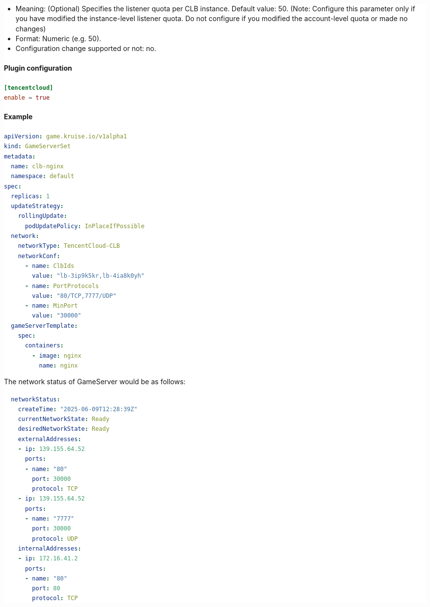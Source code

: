 - Meaning: (Optional) Specifies the listener quota per CLB instance. Default value: 50.
(Note: Configure this parameter only if you have modified the instance-level listener quota. Do not configure if you modified the account-level quota or made no changes)
- Format: Numeric (e.g. 50).
- Configuration change supported or not: no.

#### Plugin configuration

```toml
[tencentcloud]
enable = true
```

#### Example

```yaml
apiVersion: game.kruise.io/v1alpha1
kind: GameServerSet
metadata:
  name: clb-nginx
  namespace: default
spec:
  replicas: 1
  updateStrategy:
    rollingUpdate:
      podUpdatePolicy: InPlaceIfPossible
  network:
    networkType: TencentCloud-CLB
    networkConf:
      - name: ClbIds
        value: "lb-3ip9k5kr,lb-4ia8k0yh"
      - name: PortProtocols
        value: "80/TCP,7777/UDP"
      - name: MinPort
        value: "30000"
  gameServerTemplate:
    spec:
      containers:
        - image: nginx
          name: nginx
```

The network status of GameServer would be as follows:

```yaml
  networkStatus:
    createTime: "2025-06-09T12:28:39Z"
    currentNetworkState: Ready
    desiredNetworkState: Ready
    externalAddresses:
    - ip: 139.155.64.52
      ports:
      - name: "80"
        port: 30000
        protocol: TCP
    - ip: 139.155.64.52
      ports:
      - name: "7777"
        port: 30000
        protocol: UDP
    internalAddresses:
    - ip: 172.16.41.2
      ports:
      - name: "80"
        port: 80
        protocol: TCP
```
